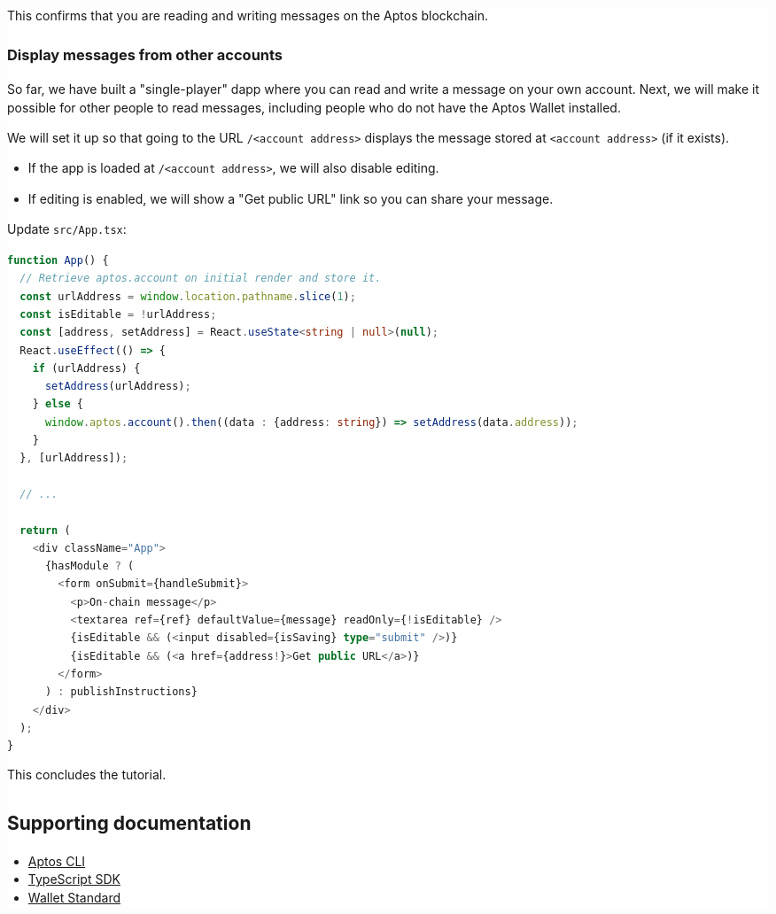This confirms that you are reading and writing messages on the Aptos blockchain.

### Display messages from other accounts

So far, we have built a "single-player" dapp where you can read and write a message on your own account. Next, we will make it possible for other people to read messages, including people who do not have the Aptos Wallet installed.

We will set it up so that going to the URL `/<account address>` displays the message stored at `<account address>` (if it exists).

- If the app is loaded at `/<account address>`, we will also disable editing.

- If editing is enabled, we will show a "Get public URL" link so you can share your message.

Update `src/App.tsx`:

```typescript
function App() {
  // Retrieve aptos.account on initial render and store it.
  const urlAddress = window.location.pathname.slice(1);
  const isEditable = !urlAddress;
  const [address, setAddress] = React.useState<string | null>(null);
  React.useEffect(() => {
    if (urlAddress) {
      setAddress(urlAddress);
    } else {
      window.aptos.account().then((data : {address: string}) => setAddress(data.address));
    }
  }, [urlAddress]);

  // ...

  return (
    <div className="App">
      {hasModule ? (
        <form onSubmit={handleSubmit}>
          <p>On-chain message</p>
          <textarea ref={ref} defaultValue={message} readOnly={!isEditable} />
          {isEditable && (<input disabled={isSaving} type="submit" />)}
          {isEditable && (<a href={address!}>Get public URL</a>)}
        </form>
      ) : publishInstructions}
    </div>
  );
}
```

This concludes the tutorial.

## Supporting documentation

* [Aptos CLI](../tools/aptos-cli/use-cli/use-aptos-cli.md)
* [TypeScript SDK](../sdks/ts-sdk/index.md)
* [Wallet Standard](../standards/wallets.md)
